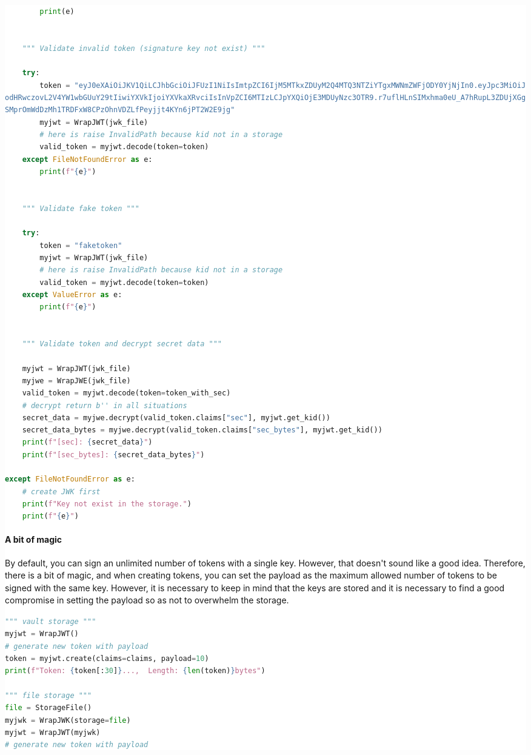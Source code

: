 ```python
        print(e)


    """ Validate invalid token (signature key not exist) """

    try:
        token = "eyJ0eXAiOiJKV1QiLCJhbGciOiJFUzI1NiIsImtpZCI6IjM5MTkxZDUyM2Q4MTQ3NTZiYTgxMWNmZWFjODY0YjNjIn0.eyJpc3MiOiJodHRwczovL2V4YW1wbGUuY29tIiwiYXVkIjoiYXVkaXRvciIsInVpZCI6MTIzLCJpYXQiOjE3MDUyNzc3OTR9.r7uflHLnSIMxhma0eU_A7hRupL3ZDUjXGgSMprOmWdDzMh1TRDFxW8CPzOhnVDZLfPeyjjt4KYn6jPT2W2E9jg"
        myjwt = WrapJWT(jwk_file)
        # here is raise InvalidPath because kid not in a storage
        valid_token = myjwt.decode(token=token)
    except FileNotFoundError as e:
        print(f"{e}")


    """ Validate fake token """

    try:
        token = "faketoken"
        myjwt = WrapJWT(jwk_file)
        # here is raise InvalidPath because kid not in a storage
        valid_token = myjwt.decode(token=token)
    except ValueError as e:
        print(f"{e}")


    """ Validate token and decrypt secret data """

    myjwt = WrapJWT(jwk_file)
    myjwe = WrapJWE(jwk_file)
    valid_token = myjwt.decode(token=token_with_sec)
    # decrypt return b'' in all situations
    secret_data = myjwe.decrypt(valid_token.claims["sec"], myjwt.get_kid())
    secret_data_bytes = myjwe.decrypt(valid_token.claims["sec_bytes"], myjwt.get_kid())
    print(f"[sec]: {secret_data}")
    print(f"[sec_bytes]: {secret_data_bytes}")

except FileNotFoundError as e:
    # create JWK first
    print(f"Key not exist in the storage.")
    print(f"{e}")
```

#### A bit of magic
By default, you can sign an unlimited number of tokens with a single key.
However, that doesn't sound like a good idea. Therefore, there is a bit of
magic, and when creating tokens, you can set the payload as the maximum
allowed number of tokens to be signed with the same key. However, it is
necessary to keep in mind that the keys are stored and it is necessary to
find a good compromise in setting the payload so as not to overwhelm the storage.
```python
""" vault storage """
myjwt = WrapJWT()
# generate new token with payload
token = myjwt.create(claims=claims, payload=10)
print(f"Token: {token[:30]}...,  Length: {len(token)}bytes")

""" file storage """
file = StorageFile()
myjwk = WrapJWK(storage=file)
myjwt = WrapJWT(myjwk)
# generate new token with payload
```